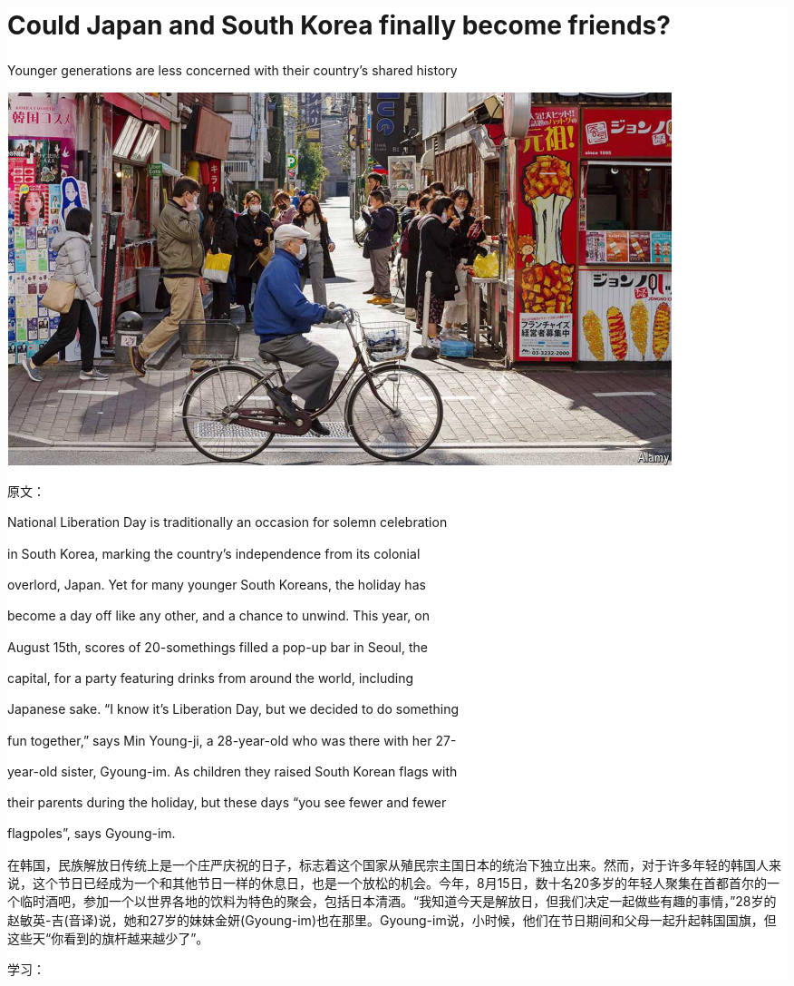# Could Japan and South Korea finally become friends?

Younger generations are less concerned with their country’s shared history

![image-20240908162042264](./assets/image-20240908162042264.png)

原文：

National Liberation Day is traditionally an occasion for solemn celebration

in South Korea, marking the country’s independence from its colonial

overlord, Japan. Yet for many younger South Koreans, the holiday has

become a day off like any other, and a chance to unwind. This year, on

August 15th, scores of 20-somethings filled a pop-up bar in Seoul, the

capital, for a party featuring drinks from around the world, including

Japanese sake. “I know it’s Liberation Day, but we decided to do something

fun together,” says Min Young-ji, a 28-year-old who was there with her 27-

year-old sister, Gyoung-im. As children they raised South Korean flags with

their parents during the holiday, but these days “you see fewer and fewer

flagpoles”, says Gyoung-im.

在韩国，民族解放日传统上是一个庄严庆祝的日子，标志着这个国家从殖民宗主国日本的统治下独立出来。然而，对于许多年轻的韩国人来说，这个节日已经成为一个和其他节日一样的休息日，也是一个放松的机会。今年，8月15日，数十名20多岁的年轻人聚集在首都首尔的一个临时酒吧，参加一个以世界各地的饮料为特色的聚会，包括日本清酒。“我知道今天是解放日，但我们决定一起做些有趣的事情，”28岁的赵敏英-吉(音译)说，她和27岁的妹妹金妍(Gyoung-im)也在那里。Gyoung-im说，小时候，他们在节日期间和父母一起升起韩国国旗，但这些天“你看到的旗杆越来越少了”。

学习：
